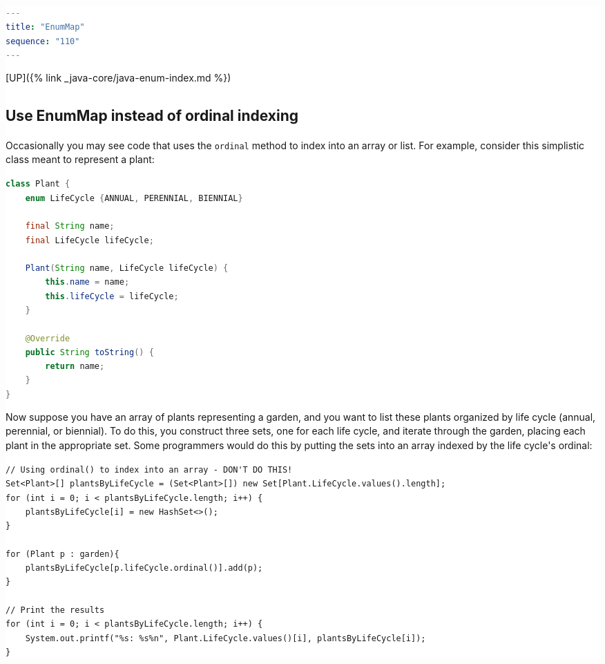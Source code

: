 ```yaml
---
title: "EnumMap"
sequence: "110"
---
```


[UP]({% link _java-core/java-enum-index.md %})

## Use EnumMap instead of ordinal indexing

Occasionally you may see code that uses the `ordinal` method to index into an array or list.
For example, consider this simplistic class meant to represent a plant:

```java
class Plant {
    enum LifeCycle {ANNUAL, PERENNIAL, BIENNIAL}

    final String name;
    final LifeCycle lifeCycle;

    Plant(String name, LifeCycle lifeCycle) {
        this.name = name;
        this.lifeCycle = lifeCycle;
    }

    @Override
    public String toString() {
        return name;
    }
}
```

Now suppose you have an array of plants representing a garden,
and you want to list these plants organized by life cycle (annual, perennial, or biennial).
To do this, you construct three sets, one for each life cycle,
and iterate through the garden, placing each plant in the appropriate set.
Some programmers would do this by putting the sets into an array indexed by the life cycle's ordinal:

```text
// Using ordinal() to index into an array - DON'T DO THIS!
Set<Plant>[] plantsByLifeCycle = (Set<Plant>[]) new Set[Plant.LifeCycle.values().length];
for (int i = 0; i < plantsByLifeCycle.length; i++) {
    plantsByLifeCycle[i] = new HashSet<>();
}

for (Plant p : garden){
    plantsByLifeCycle[p.lifeCycle.ordinal()].add(p);
}

// Print the results
for (int i = 0; i < plantsByLifeCycle.length; i++) {
    System.out.printf("%s: %s%n", Plant.LifeCycle.values()[i], plantsByLifeCycle[i]);
}
```
